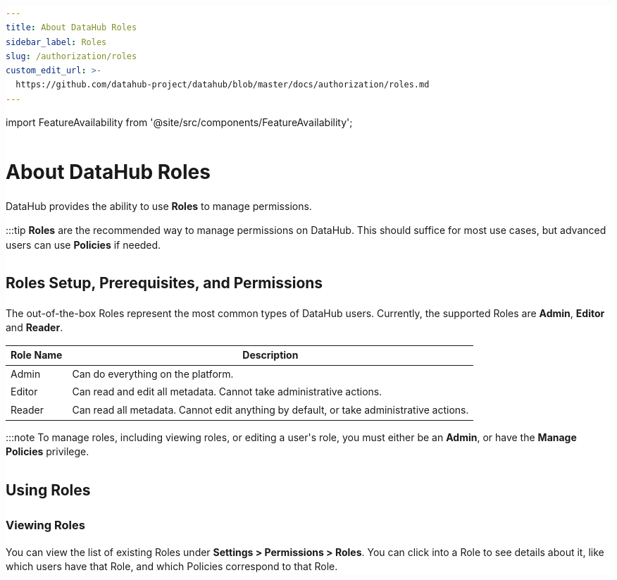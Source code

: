 ```yaml
---
title: About DataHub Roles
sidebar_label: Roles
slug: /authorization/roles
custom_edit_url: >-
  https://github.com/datahub-project/datahub/blob/master/docs/authorization/roles.md
---
```

import FeatureAvailability from '@site/src/components/FeatureAvailability';

# About DataHub Roles

<FeatureAvailability/>

DataHub provides the ability to use **Roles** to manage permissions.

:::tip **Roles** are the recommended way to manage permissions on DataHub. This should suffice for most use cases, but advanced users can use **Policies** if needed.

## Roles Setup, Prerequisites, and Permissions

The out-of-the-box Roles represent the most common types of DataHub users. Currently, the supported Roles are **Admin**, **Editor** and **Reader**.

| Role Name | Description                                                                             |
| --------- | --------------------------------------------------------------------------------------- |
| Admin     | Can do everything on the platform.                                                      |
| Editor    | Can read and edit all metadata. Cannot take administrative actions.                     |
| Reader    | Can read all metadata. Cannot edit anything by default, or take administrative actions. |

:::note To manage roles, including viewing roles, or editing a user's role, you must either be an **Admin**, or have the **Manage Policies** privilege.

## Using Roles

### Viewing Roles

You can view the list of existing Roles under **Settings > Permissions > Roles**. You can click into a Role to see details about
it, like which users have that Role, and which Policies correspond to that Role.

<p align="center">